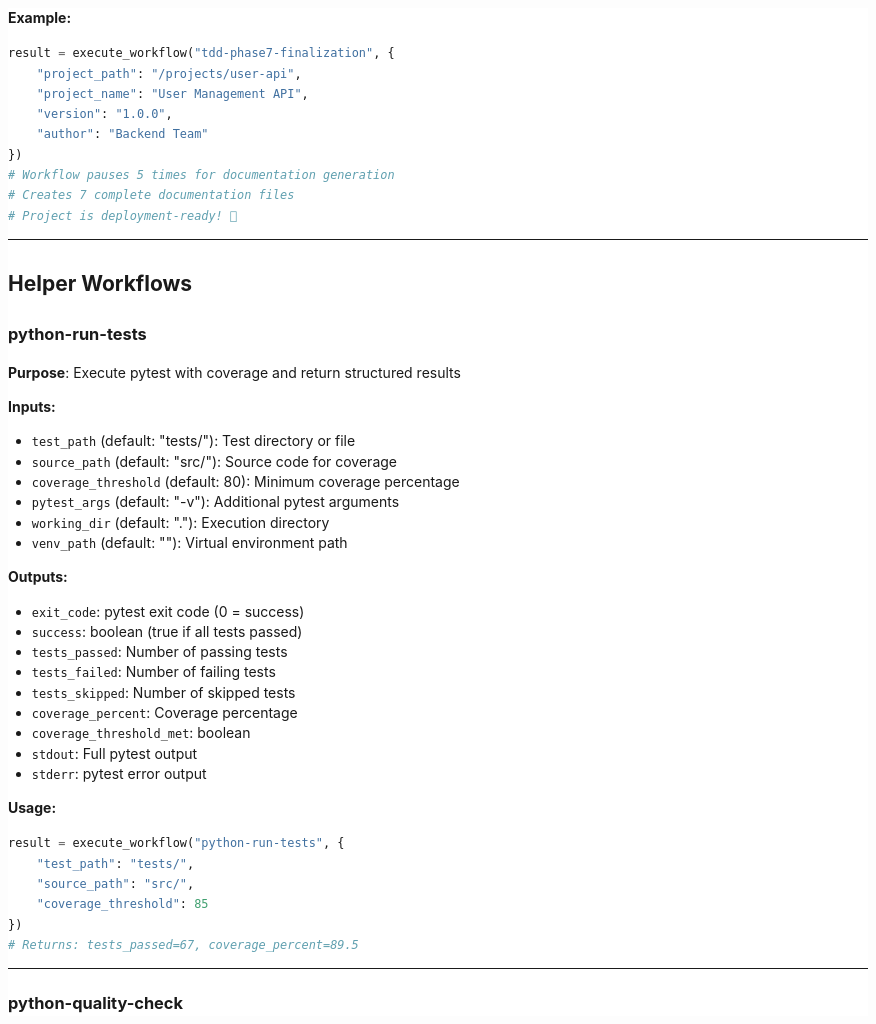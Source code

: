 **Example:**
```python
result = execute_workflow("tdd-phase7-finalization", {
    "project_path": "/projects/user-api",
    "project_name": "User Management API",
    "version": "1.0.0",
    "author": "Backend Team"
})
# Workflow pauses 5 times for documentation generation
# Creates 7 complete documentation files
# Project is deployment-ready! 🚀
```

---

## Helper Workflows

### python-run-tests

**Purpose**: Execute pytest with coverage and return structured results

**Inputs:**
- `test_path` (default: "tests/"): Test directory or file
- `source_path` (default: "src/"): Source code for coverage
- `coverage_threshold` (default: 80): Minimum coverage percentage
- `pytest_args` (default: "-v"): Additional pytest arguments
- `working_dir` (default: "."): Execution directory
- `venv_path` (default: ""): Virtual environment path

**Outputs:**
- `exit_code`: pytest exit code (0 = success)
- `success`: boolean (true if all tests passed)
- `tests_passed`: Number of passing tests
- `tests_failed`: Number of failing tests
- `tests_skipped`: Number of skipped tests
- `coverage_percent`: Coverage percentage
- `coverage_threshold_met`: boolean
- `stdout`: Full pytest output
- `stderr`: pytest error output

**Usage:**
```python
result = execute_workflow("python-run-tests", {
    "test_path": "tests/",
    "source_path": "src/",
    "coverage_threshold": 85
})
# Returns: tests_passed=67, coverage_percent=89.5
```

---

### python-quality-check
